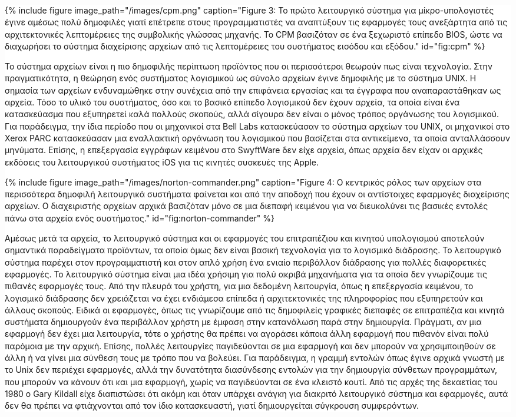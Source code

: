 {% include figure image_path="/images/cpm.png" caption="Figure 3: Το πρώτο λειτουργικό σύστημα για μίκρο-υπολογιστές έγινε αμέσως πολύ δημοφιλές γιατί επέτρεπε στους προγραμματιστές να αναπτύξουν τις εφαρμογές τους ανεξάρτητα από τις αρχιτεκτονικές λεπτομέρειες της συμβολικής γλώσσας μηχανής. Το CPM βασιζόταν σε ένα ξεχωριστό επίπεδο BIOS, ώστε να διαχωρήσει το σύστημα διαχείρισης αρχείων από τις λεπτομέρειες του συστήματος εισόδου και εξόδου." id="fig:cpm" %}

Το σύστημα αρχείων είναι η πιο δημοφιλής περίπτωση προϊόντος που οι
περισσότεροι θεωρούν πως είναι τεχνολογία. Στην πραγματικότητα, η
θεώρηση ενός συστήματος λογισμικού ως σύνολο αρχείων έγινε δημοφιλής με
το σύστημα UNIX. Η σημασία των αρχείων ενδυναμώθηκε στην συνέχεια από
την επιφάνεια εργασίας και τα έγγραφα που αναπαραστάθηκαν ως αρχεία.
Τόσο το υλικό του συστήματος, όσο και το βασικό επίπεδο λογισμικού δεν
έχουν αρχεία, τα οποία είναι ένα κατασκεύασμα που εξυπηρετεί καλά
πολλούς σκοπούς, αλλά σίγουρα δεν είναι ο μόνος τρόπος οργάνωσης του
λογισμικού. Για παράδειγμα, την ίδια περίοδο που οι μηχανικοί στα Bell
Labs κατασκεύασαν το σύστημα αρχείων του UNIX, οι μηχανικοί στο Xerox
PARC κατασκεύασαν μια εναλλακτική οργάνωση του λογισμικού που βασίζεται
στα αντικείμενα, τα οποία ανταλλάσσουν μηνύματα. Επίσης, η επεξεργασία
εγγράφων κειμένου στο SwyftWare δεν είχε αρχεία, όπως αρχεία δεν είχαν
οι αρχικές εκδόσεις του λειτουργικού συστήματος iOS για τις κινητές
συσκευές της Apple.

{% include figure image_path="/images/norton-commander.png" caption="Figure 4: Ο κεντρικός ρόλος των αρχείων στα περισσότερα δημοφιλή λειτουργικά συστήματα φαίνεται και από την αποδοχή που έχουν οι αντίστοιχες εφαρμογές διαχείρισης αρχείων. Ο διαχειριστής αρχείων αρχικά βασιζόταν μόνο σε μια διεπαφή κειμένου για να διευκολύνει τις βασικές εντολές πάνω στα αρχεία ενός συστήματος." id="fig:norton-commander" %}

Αμέσως μετά τα αρχεία, το λειτουργικό σύστημα και οι εφαρμογές του
επιτραπέζιου και κινητού υπολογισμού αποτελούν σημαντικά παραδείγματα
προϊόντων, τα οποία όμως δεν είναι βασική τεχνολογία για το λογισμικό
διάδρασης. Το λειτουργικό σύστημα παρέχει στον προγραμματιστή και στον
απλό χρήση ένα ενιαίο περιβάλλον διάδρασης για πολλές διαφορετικές
εφαρμογές. Το λειτουργικό σύστημα είναι μια ιδέα χρήσιμη για πολύ ακριβά
μηχανήματα για τα οποία δεν γνωρίζουμε τις πιθανές εφαρμογές τους. Από
την πλευρά του χρήστη, για μια δεδομένη λειτουργία, όπως η επεξεργασία
κειμένου, το λογισμικό διάδρασης δεν χρειάζεται να έχει ενδιάμεσα
επίπεδα ή αρχιτεκτονικές της πληροφορίας που εξυπηρετούν και άλλους
σκοπούς. Ειδικά οι εφαρμογές, όπως τις γνωρίζουμε από τις δημοφιλείς
γραφικές διεπαφές σε επιτραπέζια και κινητά συστήματα δημιουργούν ένα
περιβάλλον χρήστη με έμφαση στην κατανάλωση παρά στην δημιουργία.
Πράγματι, αν μια εφαρμογή δεν έχει μια λειτουργία, τότε ο χρήστης θα
πρέπει να αγοράσει κάποια άλλη εφαρμογή που πιθανόν είναι πολύ παρόμοια
με την αρχική. Επίσης, πολλές λειτουργίες παγιδεύονται σε μια εφαρμογή
και δεν μπορούν να χρησιμποιηθούν σε άλλη ή να γίνει μια σύνθεση τους με
τρόπο που να βολεύει. Για παράδειγμα, η γραμμή εντολών όπως έγινε αρχικά
γνωστή με το Unix δεν περιέχει εφαρμογές, αλλά την δυνατότητα
διασύνδεσης εντολών για την δημιουργία σύνθετων προγραμμάτων, που
μπορούν να κάνουν ότι και μια εφαρμογή, χωρίς να παγιδεύονται σε ένα
κλειστό κουτί. Από τις αρχές της δεκαετίας του 1980 ο Gary Kildall είχε
διαπιστώσει ότι ακόμη και όταν υπάρχει ανάγκη για διακριτό λειτουργικό
σύστημα και εφαρμογές, αυτά δεν θα πρέπει να φτιάχνονται από τον ίδιο
κατασκευαστή, γιατί δημιουργείται σύγκρουση συμφερόντων.
